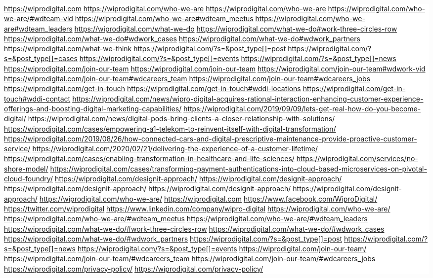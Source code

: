 https://wiprodigital.com
https://wiprodigital.com/who-we-are
https://wiprodigital.com/who-we-are
https://wiprodigital.com/who-we-are/#wdteam-vid
https://wiprodigital.com/who-we-are#wdteam_meetus
https://wiprodigital.com/who-we-are#wdteam_leaders
https://wiprodigital.com/what-we-do
https://wiprodigital.com/what-we-do#work-three-circles-row
https://wiprodigital.com/what-we-do#wdwork_cases
https://wiprodigital.com/what-we-do#wdwork_partners
https://wiprodigital.com/what-we-think
https://wiprodigital.com/?s=&post_type[]=post
https://wiprodigital.com/?s=&post_type[]=cases
https://wiprodigital.com/?s=&post_type[]=events
https://wiprodigital.com/?s=&post_type[]=news
https://wiprodigital.com/join-our-team
https://wiprodigital.com/join-our-team
https://wiprodigital.com/join-our-team#wdwork-vid
https://wiprodigital.com/join-our-team#wdcareers_team
https://wiprodigital.com/join-our-team#wdcareers_jobs
https://wiprodigital.com/get-in-touch
https://wiprodigital.com/get-in-touch#wddi-locations
https://wiprodigital.com/get-in-touch#wddi-contact
https://wiprodigital.com/news/wipro-digital-acquires-rational-interaction-enhancing-customer-experience-offerings-and-boosting-digital-marketing-capabilities/
https://wiprodigital.com/2019/09/09/lets-get-real-how-do-you-become-digital/
https://wiprodigital.com/news/digital-pods-bring-clients-a-closer-relationship-with-solutions/
https://wiprodigital.com/cases/empowering-a1-telekom-to-reinvent-itself-with-digital-transformation/
https://wiprodigital.com/2019/08/26/how-connected-cars-and-digital-prescriptive-maintenance-provide-proactive-customer-service/
https://wiprodigital.com/2020/02/21/delivering-the-experience-of-a-customer-lifetime/
https://wiprodigital.com/cases/enabling-transformation-in-healthcare-and-life-sciences/
https://wiprodigital.com/services/no-shore-model/
https://wiprodigital.com/cases/transforming-payment-authentications-into-cloud-based-microservices-on-pivotal-cloud-foundry/
https://wiprodigital.com/designit-approach/
https://wiprodigital.com/designit-approach/
https://wiprodigital.com/designit-approach/
https://wiprodigital.com/designit-approach/
https://wiprodigital.com/designit-approach/
https://wiprodigital.com/who-we-are/
https://wiprodigital.com
https://www.facebook.com/WiproDigital/
https://twitter.com/wiprodigital
https://www.linkedin.com/company/wipro-digital
https://wiprodigital.com/who-we-are/
https://wiprodigital.com/who-we-are/#wdteam_meetus
https://wiprodigital.com/who-we-are/#wdteam_leaders
https://wiprodigital.com/what-we-do/#work-three-circles-row
https://wiprodigital.com/what-we-do/#wdwork_cases
https://wiprodigital.com/what-we-do/#wdwork_partners
https://wiprodigital.com/?s=&post_type[]=post
https://wiprodigital.com/?s=&post_type[]=news
https://wiprodigital.com/?s=&post_type[]=events
https://wiprodigital.com/join-our-team/
https://wiprodigital.com/join-our-team/#wdcareers_team
https://wiprodigital.com/join-our-team/#wdcareers_jobs
https://wiprodigital.com/privacy-policy/
https://wiprodigital.com/privacy-policy/
